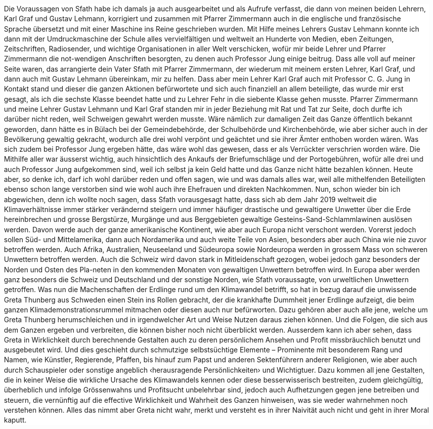 Die Voraussagen von Sfath habe ich damals ja auch ausgearbeitet und als Aufrufe verfasst, die dann von meinen beiden Lehrern, Karl Graf und Gustav Lehmann, korrigiert und zusammen mit Pfarrer Zimmermann auch in die englische und französische Sprache übersetzt und mit einer Maschine ins Reine geschrieben wurden. Mit Hilfe meines Lehrers Gustav Lehmann konnte ich dann mit der Umdruckmaschine der Schule alles vervielfältigen und weltweit an Hunderte von Medien, eben Zeitungen, Zeitschriften, Radiosender, und wichtige Organisationen in aller Welt verschicken, wofür mir beide Lehrer und Pfarrer Zimmermann die not-wendigen Anschriften besorgten, zu denen auch Professor Jung einige beitrug. Dass alle voll auf meiner Seite waren, das arrangierte dein Vater Sfath mit Pfarrer Zimmermann, der wiederum mit meinem ersten Lehrer, Karl Graf, und dann auch mit Gustav Lehmann übereinkam, mir zu helfen. Dass aber mein Lehrer Karl Graf auch mit Professor C. G. Jung in Kontakt stand und dieser die ganzen Aktionen befürwortete und sich auch finanziell an allem beteiligte, das wurde mir erst gesagt, als ich die sechste Klasse beendet hatte und zu Lehrer Fehr in die siebente Klasse gehen musste. Pfarrer Zimmermann und meine Lehrer Gustav Lehmann und Karl Graf standen mir in jeder Beziehung mit Rat und Tat zur Seite, doch durfte ich darüber nicht reden, weil Schweigen gewahrt werden musste. Wäre nämlich zur damaligen Zeit das Ganze öffentlich bekannt geworden, dann hätte es in Bülach bei der Gemeindebehörde, der Schulbehörde und Kirchenbehörde, wie aber sicher auch in der Bevölkerung gewaltig gekracht, wodurch alle drei wohl verpönt und geächtet und sie ihrer Ämter enthoben worden wären. Was sich zudem bei Professor Jung ergeben hätte, das wäre wohl das gewesen, dass er als Verrückter verschrien worden wäre. Die Mithilfe aller war äusserst wichtig, auch hinsichtlich des Ankaufs der Briefumschläge und der Portogebühren, wofür alle drei und auch Professor Jung aufgekommen sind, weil ich selbst ja kein Geld hatte und das Ganze nicht hätte bezahlen können. Heute aber, so denke ich, darf ich wohl darüber reden und offen sagen, wie und was damals alles war, weil alle mithelfenden Beteiligten ebenso schon lange verstorben sind wie wohl auch ihre Ehefrauen und direkten Nachkommen.
Nun, schon wieder bin ich abgewichen, denn ich wollte noch sagen, dass Sfath vorausgesagt hatte, dass sich ab dem Jahr 2019 weltweit die Klimaverhältnisse immer stärker verändernd steigern und immer häufiger drastische und gewaltigere Unwetter über die Erde hereinbrechen und grosse Bergstürze, Murgänge und aus Berggebieten gewaltige Gesteins-Sand-Schlammlawinen auslösen werden. Davon werde auch der ganze amerikanische Kontinent, wie aber auch Europa nicht verschont werden. Vorerst jedoch sollen Süd- und Mittelamerika, dann auch Nordamerika und auch weite Teile von Asien, besonders aber auch China wie nie zuvor betroffen werden. Auch Afrika, Australien, Neuseeland und Südeuropa sowie Nordeuropa werden in grossem Mass von schweren Unwettern betroffen werden. Auch die Schweiz wird davon stark in Mitleidenschaft gezogen, wobei jedoch ganz besonders der Norden und Osten des Pla-neten in den kommenden Monaten von gewaltigen Unwettern betroffen wird. In Europa aber werden ganz besonders die Schweiz und Deutschland und der sonstige Norden, wie Sfath voraussagte, von urweltlichen Unwettern getroffen.
Was nun die Machenschaften der Erdlinge rund um den Klimawandel betrifft, so hat in bezug darauf die unwissende Greta Thunberg aus Schweden einen Stein ins Rollen gebracht, der die krankhafte Dummheit jener Erdlinge aufzeigt, die beim ganzen Klimademonstrationsrummel mitmachen oder diesen auch nur befürworten. Dazu gehören aber auch alle jene, welche um Greta Thunberg herumschleichen und in irgendwelcher Art und Weise Nutzen daraus ziehen können. Und die Folgen, die sich aus dem Ganzen ergeben und verbreiten, die können bisher noch nicht überblickt werden. Ausserdem kann ich aber sehen, dass Greta in Wirklichkeit durch berechnende Gestalten auch zu deren persönlichem Ansehen und Profit missbräuchlich benutzt und ausgebeutet wird. Und dies geschieht durch schmutzige selbstsüchtige Elemente – Prominente mit besonderem Rang und Namen, wie Künstler, Regierende, Pfaffen, bis hinauf zum Papst und anderen Sektenführern anderer Religionen, wie aber auch durch Schauspieler oder sonstige angeblich ‹herausragende Persönlichkeiten› und Wichtigtuer. Dazu kommen all jene Gestalten, die in keiner Weise die wirkliche Ursache des Klimawandels kennen oder diese besserwisserisch bestreiten, zudem gleichgültig, überheblich und infolge Grössenwahns und Profitsucht unbelehrbar sind, jedoch auch Aufhetzungen gegen jene betreiben und steuern, die vernünftig auf die effective Wirklichkeit und Wahrheit des Ganzen hinweisen, was sie weder wahrnehmen noch verstehen können. Alles das nimmt aber Greta nicht wahr, merkt und versteht es in ihrer Naivität auch nicht und geht in ihrer Moral kaputt.